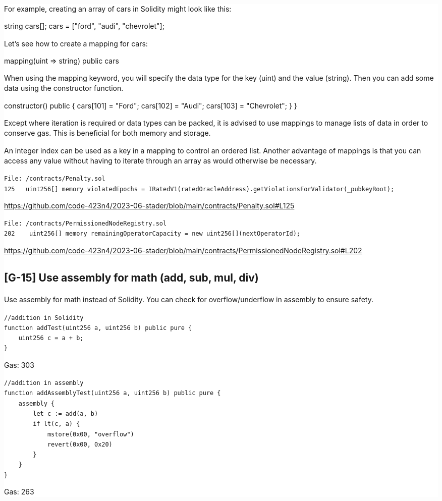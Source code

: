 For example, creating an array of cars in Solidity might look like this:

string cars[];
cars = ["ford", "audi", "chevrolet"];

Let’s see how to create a mapping for cars:


mapping(uint => string) public cars

When using the mapping keyword, you will specify the data type for the key (uint) and the value (string). Then you can add some data using the constructor function.

 constructor() public {
        cars[101] = "Ford";
        cars[102] = "Audi";
        cars[103] = "Chevrolet";
    }
}

Except where iteration is required or data types can be packed, it is advised to use mappings to manage lists of data in order to conserve gas. This is beneficial for both memory and storage.

An integer index can be used as a key in a mapping to control an ordered list. Another advantage of mappings is that you can access any value without having to iterate through an array as would otherwise be necessary. 

```solidity
File: /contracts/Penalty.sol
125   uint256[] memory violatedEpochs = IRatedV1(ratedOracleAddress).getViolationsForValidator(_pubkeyRoot);
```
https://github.com/code-423n4/2023-06-stader/blob/main/contracts/Penalty.sol#L125

```solidity
File: /contracts/PermissionedNodeRegistry.sol
202    uint256[] memory remainingOperatorCapacity = new uint256[](nextOperatorId);
```
https://github.com/code-423n4/2023-06-stader/blob/main/contracts/PermissionedNodeRegistry.sol#L202

## [G-15] Use assembly for math (add, sub, mul, div)
Use assembly for math instead of Solidity. You can check for overflow/underflow in assembly to ensure safety.
```solidity
//addition in Solidity
function addTest(uint256 a, uint256 b) public pure {
    uint256 c = a + b;
}
```
Gas: 303
```solidity
//addition in assembly
function addAssemblyTest(uint256 a, uint256 b) public pure {
    assembly {
        let c := add(a, b)
        if lt(c, a) {
            mstore(0x00, "overflow")
            revert(0x00, 0x20)
        }
    }
}
```
Gas: 263
